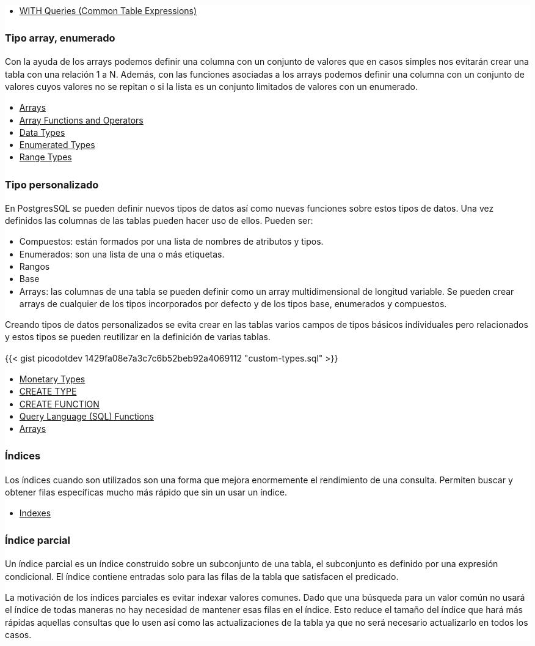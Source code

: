 * [WITH Queries (Common Table Expressions)](https://www.postgresql.org/docs/current/static/queries-with.html)

### Tipo array, enumerado

Con la ayuda de los arrays podemos definir una columna con un conjunto de valores que en casos simples nos evitarán crear una tabla con una relación 1 a N. Además, con las funciones asociadas a los arrays podemos definir una columna con un conjunto de valores cuyos valores no se repitan o si la lista es un conjunto limitados de valores con un enumerado.

* [Arrays](https://www.postgresql.org/docs/current/static/arrays.html)
* [Array Functions and Operators](https://www.postgresql.org/docs/current/static/functions-array.html)
* [Data Types](https://www.postgresql.org/docs/current/static/datatype.html)
* [Enumerated Types](https://www.postgresql.org/docs/current/static/datatype-enum.html)
* [Range Types](https://www.postgresql.org/docs/current/static/rangetypes.html)

### Tipo personalizado

En PostgresSQL se pueden definir nuevos tipos de datos así como nuevas funciones sobre estos tipos de datos. Una vez definidos las columnas de las tablas pueden hacer uso de ellos. Pueden ser:

* Compuestos: están formados por una lista de nombres de atributos y tipos.
* Enumerados: son una lista de una o más etiquetas.
* Rangos
* Base
* Arrays: las columnas de una tabla se pueden definir como un array multidimensional de longitud variable. Se pueden crear arrays de cualquier de los tipos incorporados por defecto y de los tipos base, enumerados y compuestos.

Creando tipos de datos personalizados se evita crear en las tablas varios campos  de tipos básicos individuales pero relacionados y estos tipos se pueden reutilizar en la definición de varias tablas.

{{< gist picodotdev 1429fa08e7a3c7c6b52beb92a4069112 "custom-types.sql" >}}

* [Monetary Types](https://www.postgresql.org/docs/current/static/datatype-money.html)
* [CREATE TYPE](https://www.postgresql.org/docs/current/static/sql-createtype.html)
* [CREATE FUNCTION](https://www.postgresql.org/docs/current/static/sql-createfunction.html)
* [Query Language (SQL) Functions](https://www.postgresql.org/docs/current/static/xfunc-sql.html)
* [Arrays](https://www.postgresql.org/docs/current/static/arrays.html)

### Índices

Los índices cuando son utilizados son una forma que mejora enormemente el rendimiento de una consulta. Permiten buscar y obtener filas específicas mucho más rápido que sin un usar un índice.

* [Indexes](https://www.postgresql.org/docs/current/static/indexes.html)

### Índice parcial

Un índice parcial es un índice construido sobre un subconjunto de una tabla, el subconjunto es definido por una expresión condicional. El índice contiene entradas solo para las filas de la tabla que satisfacen el predicado.

La motivación de los índices parciales es evitar indexar valores comunes. Dado que una búsqueda para un valor común no usará el índice de todas maneras no hay necesidad de mantener esas filas en el índice. Esto reduce el tamaño del índice que hará más rápidas aquellas consultas que lo usen así como las actualizaciones de la tabla ya que no será necesario actualizarlo en todos los casos.
